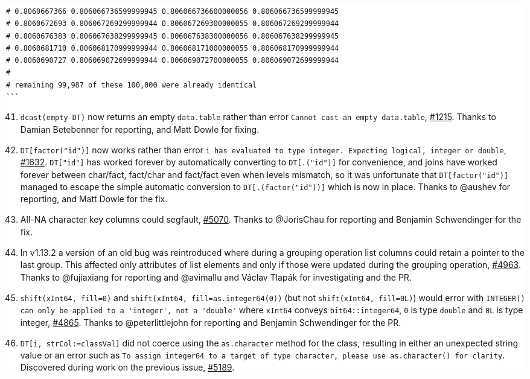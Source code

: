     # 0.8060667366 0.806066736599999945 0.806066736600000056 0.806066736599999945
    # 0.8060672693 0.806067269299999944 0.806067269300000055 0.806067269299999944
    # 0.8060676383 0.806067638299999945 0.806067638300000056 0.806067638299999945
    # 0.8060681710 0.806068170999999944 0.806068171000000055 0.806068170999999944
    # 0.8060690727 0.806069072699999944 0.806069072700000055 0.806069072699999944
    #
    # remaining 99,987 of these 100,000 were already identical
    ```

41. `dcast(empty-DT)` now returns an empty `data.table` rather than error `Cannot cast an empty data.table`, [#1215](https://github.com/Rdatatable/data.table/issues/1215). Thanks to Damian Betebenner for reporting, and Matt Dowle for fixing.

42. `DT[factor("id")]` now works rather than error `i has evaluated to type integer. Expecting logical, integer or double`, [#1632](https://github.com/Rdatatable/data.table/issues/1632). `DT["id"]` has worked forever by automatically converting to `DT[.("id")]` for convenience, and joins have worked forever between char/fact, fact/char and fact/fact even when levels mismatch, so it was unfortunate that `DT[factor("id")]` managed to escape the simple automatic conversion to `DT[.(factor("id"))]` which is now in place. Thanks to @aushev for reporting, and Matt Dowle for the fix.

43. All-NA character key columns could segfault, [#5070](https://github.com/Rdatatable/data.table/issues/5070). Thanks to @JorisChau for reporting and Benjamin Schwendinger for the fix.

44. In v1.13.2 a version of an old bug was reintroduced where during a grouping operation list columns could retain a pointer to the last group. This affected only attributes of list elements and only if those were updated during the grouping operation, [#4963](https://github.com/Rdatatable/data.table/issues/4963). Thanks to @fujiaxiang for reporting and @avimallu and Václav Tlapák for investigating and the PR.

45. `shift(xInt64, fill=0)` and `shift(xInt64, fill=as.integer64(0))` (but not `shift(xInt64, fill=0L)`) would error with `INTEGER() can only be applied to a 'integer', not a 'double'` where `xInt64` conveys `bit64::integer64`, `0` is type `double` and `0L` is type integer, [#4865](https://github.com/Rdatatable/data.table/issues/4865). Thanks to @peterlittlejohn for reporting and Benjamin Schwendinger for the PR.

46. `DT[i, strCol:=classVal]` did not coerce using the `as.character` method for the class, resulting in either an unexpected string value or an error such as `To assign integer64 to a target of type character, please use as.character() for clarity`. Discovered during work on the previous issue, [#5189](https://github.com/Rdatatable/data.table/pull/5189).
